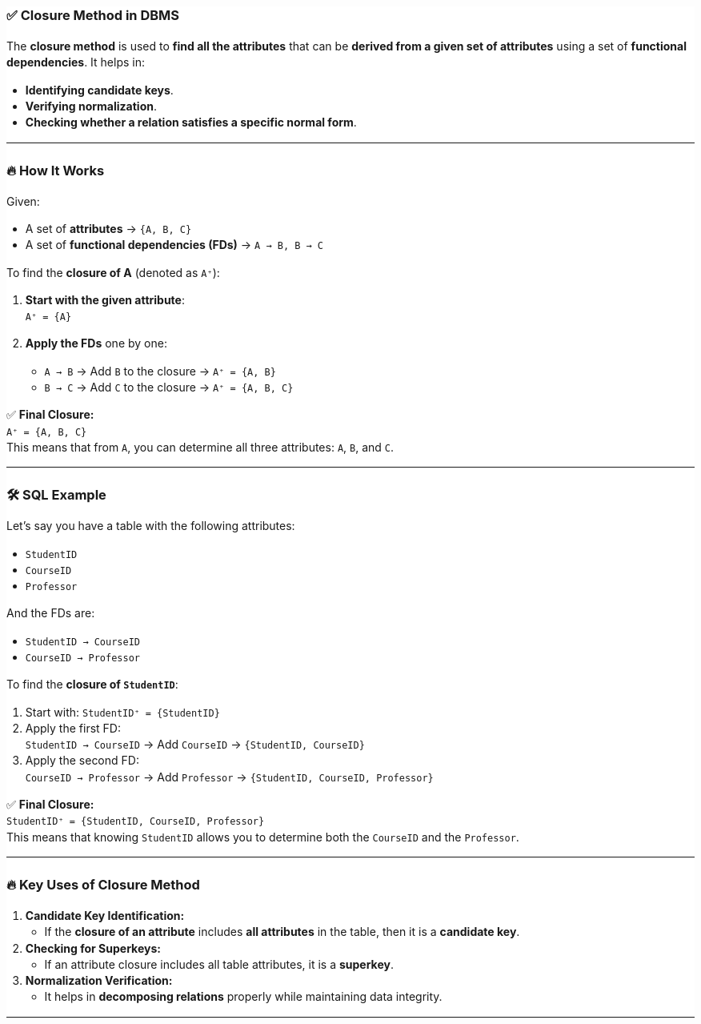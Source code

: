 ### ✅ **Closure Method in DBMS**

The **closure method** is used to **find all the attributes** that can be **derived from a given set of attributes** using a set of **functional dependencies**. It helps in:
- **Identifying candidate keys**.  
- **Verifying normalization**.  
- **Checking whether a relation satisfies a specific normal form**.  

---

### 🔥 **How It Works**
Given:
- A set of **attributes** → `{A, B, C}`  
- A set of **functional dependencies (FDs)** → `A → B, B → C`

To find the **closure of A** (denoted as `A⁺`):
1. **Start with the given attribute**:  
   `A⁺ = {A}`  

2. **Apply the FDs** one by one:  
   - `A → B` → Add `B` to the closure → `A⁺ = {A, B}`  
   - `B → C` → Add `C` to the closure → `A⁺ = {A, B, C}`  

✅ **Final Closure:**  
`A⁺ = {A, B, C}`  
This means that from `A`, you can determine all three attributes: `A`, `B`, and `C`.

---

### 🛠️ **SQL Example**
Let’s say you have a table with the following attributes:
- `StudentID`  
- `CourseID`  
- `Professor`  

And the FDs are:
- `StudentID → CourseID`  
- `CourseID → Professor`  

To find the **closure of `StudentID`**:
1. Start with: `StudentID⁺ = {StudentID}`  
2. Apply the first FD:  
   `StudentID → CourseID` → Add `CourseID` → `{StudentID, CourseID}`  
3. Apply the second FD:  
   `CourseID → Professor` → Add `Professor` → `{StudentID, CourseID, Professor}`  

✅ **Final Closure:**  
`StudentID⁺ = {StudentID, CourseID, Professor}`  
This means that knowing `StudentID` allows you to determine both the `CourseID` and the `Professor`.

---

### 🔥 **Key Uses of Closure Method**
1. **Candidate Key Identification:**  
   - If the **closure of an attribute** includes **all attributes** in the table, then it is a **candidate key**.  
2. **Checking for Superkeys:**  
   - If an attribute closure includes all table attributes, it is a **superkey**.  
3. **Normalization Verification:**  
   - It helps in **decomposing relations** properly while maintaining data integrity.  

---